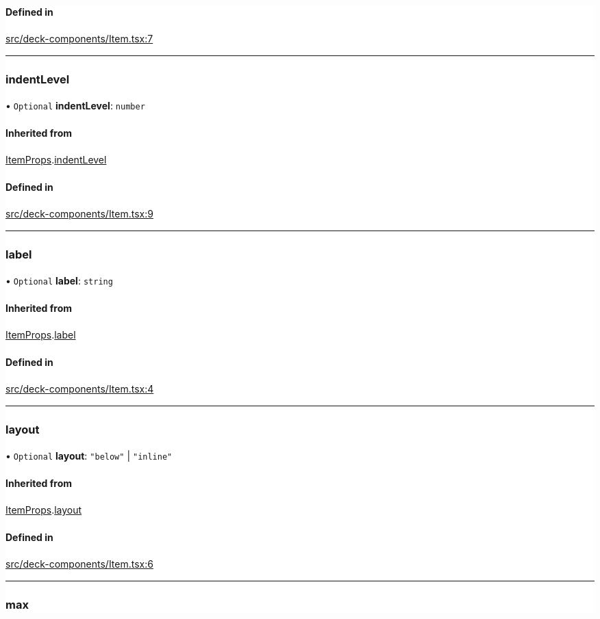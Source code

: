 #### Defined in

[src/deck-components/Item.tsx:7](https://github.com/SteamDeckHomebrew/decky-frontend-lib/blob/33dd4e5/src/deck-components/Item.tsx#L7)

___

### indentLevel

• `Optional` **indentLevel**: `number`

#### Inherited from

[ItemProps](deck_components._internal_.ItemProps.md).[indentLevel](deck_components._internal_.ItemProps.md#indentlevel)

#### Defined in

[src/deck-components/Item.tsx:9](https://github.com/SteamDeckHomebrew/decky-frontend-lib/blob/33dd4e5/src/deck-components/Item.tsx#L9)

___

### label

• `Optional` **label**: `string`

#### Inherited from

[ItemProps](deck_components._internal_.ItemProps.md).[label](deck_components._internal_.ItemProps.md#label)

#### Defined in

[src/deck-components/Item.tsx:4](https://github.com/SteamDeckHomebrew/decky-frontend-lib/blob/33dd4e5/src/deck-components/Item.tsx#L4)

___

### layout

• `Optional` **layout**: ``"below"`` \| ``"inline"``

#### Inherited from

[ItemProps](deck_components._internal_.ItemProps.md).[layout](deck_components._internal_.ItemProps.md#layout)

#### Defined in

[src/deck-components/Item.tsx:6](https://github.com/SteamDeckHomebrew/decky-frontend-lib/blob/33dd4e5/src/deck-components/Item.tsx#L6)

___

### max
